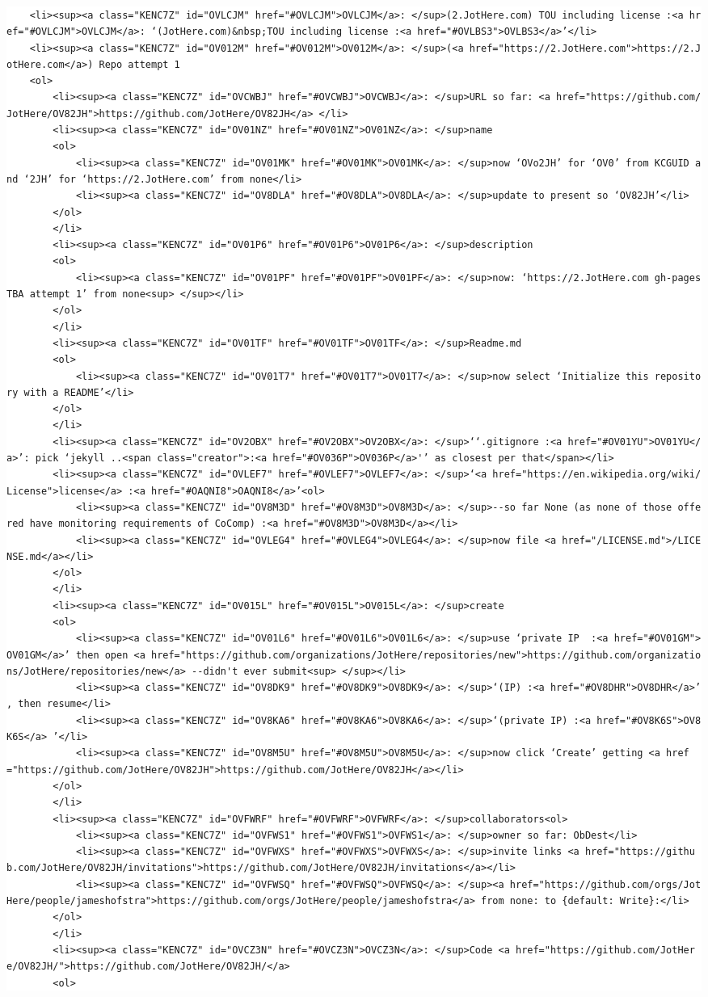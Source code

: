 		<li><sup><a class="KENC7Z" id="OVLCJM" href="#OVLCJM">OVLCJM</a>: </sup>(2.JotHere.com) TOU including license :<a href="#OVLCJM">OVLCJM</a>: ‘(JotHere.com)&nbsp;TOU including license :<a href="#OVLBS3">OVLBS3</a>’</li>
		<li><sup><a class="KENC7Z" id="OV012M" href="#OV012M">OV012M</a>: </sup>(<a href="https://2.JotHere.com">https://2.JotHere.com</a>) Repo attempt 1
		<ol>
			<li><sup><a class="KENC7Z" id="OVCWBJ" href="#OVCWBJ">OVCWBJ</a>: </sup>URL so far: <a href="https://github.com/JotHere/OV82JH">https://github.com/JotHere/OV82JH</a> </li>
			<li><sup><a class="KENC7Z" id="OV01NZ" href="#OV01NZ">OV01NZ</a>: </sup>name
			<ol>
				<li><sup><a class="KENC7Z" id="OV01MK" href="#OV01MK">OV01MK</a>: </sup>now ‘OVo2JH’ for ‘OV0’ from KCGUID and ‘2JH’ for ‘https://2.JotHere.com’ from none</li>
				<li><sup><a class="KENC7Z" id="OV8DLA" href="#OV8DLA">OV8DLA</a>: </sup>update to present so ‘OV82JH’</li>
			</ol>
			</li>
			<li><sup><a class="KENC7Z" id="OV01P6" href="#OV01P6">OV01P6</a>: </sup>description
			<ol>
				<li><sup><a class="KENC7Z" id="OV01PF" href="#OV01PF">OV01PF</a>: </sup>now: ‘https://2.JotHere.com gh-pages TBA attempt 1’ from none<sup> </sup></li>
			</ol>
			</li>
			<li><sup><a class="KENC7Z" id="OV01TF" href="#OV01TF">OV01TF</a>: </sup>Readme.md
			<ol>
				<li><sup><a class="KENC7Z" id="OV01T7" href="#OV01T7">OV01T7</a>: </sup>now select ‘Initialize this repository with a README’</li>
			</ol>
			</li>
			<li><sup><a class="KENC7Z" id="OV2OBX" href="#OV2OBX">OV2OBX</a>: </sup>‘‘.gitignore :<a href="#OV01YU">OV01YU</a>’: pick ‘jekyll ..<span class="creator">:<a href="#OV036P">OV036P</a>'’ as closest per that</span></li>
			<li><sup><a class="KENC7Z" id="OVLEF7" href="#OVLEF7">OVLEF7</a>: </sup>‘<a href="https://en.wikipedia.org/wiki/License">license</a> :<a href="#OAQNI8">OAQNI8</a>’<ol>
				<li><sup><a class="KENC7Z" id="OV8M3D" href="#OV8M3D">OV8M3D</a>: </sup>--so far None (as none of those offered have monitoring requirements of CoComp) :<a href="#OV8M3D">OV8M3D</a></li>
				<li><sup><a class="KENC7Z" id="OVLEG4" href="#OVLEG4">OVLEG4</a>: </sup>now file <a href="/LICENSE.md">/LICENSE.md</a></li>
			</ol>
			</li>
			<li><sup><a class="KENC7Z" id="OV015L" href="#OV015L">OV015L</a>: </sup>create
			<ol>
				<li><sup><a class="KENC7Z" id="OV01L6" href="#OV01L6">OV01L6</a>: </sup>use ‘private IP  :<a href="#OV01GM">OV01GM</a>’ then open <a href="https://github.com/organizations/JotHere/repositories/new">https://github.com/organizations/JotHere/repositories/new</a> --didn't ever submit<sup> </sup></li>
				<li><sup><a class="KENC7Z" id="OV8DK9" href="#OV8DK9">OV8DK9</a>: </sup>‘(IP) :<a href="#OV8DHR">OV8DHR</a>’ , then resume</li>
				<li><sup><a class="KENC7Z" id="OV8KA6" href="#OV8KA6">OV8KA6</a>: </sup>‘(private IP) :<a href="#OV8K6S">OV8K6S</a> ’</li>
				<li><sup><a class="KENC7Z" id="OV8M5U" href="#OV8M5U">OV8M5U</a>: </sup>now click ‘Create’ getting <a href="https://github.com/JotHere/OV82JH">https://github.com/JotHere/OV82JH</a></li>
			</ol>
			</li>
			<li><sup><a class="KENC7Z" id="OVFWRF" href="#OVFWRF">OVFWRF</a>: </sup>collaborators<ol>
				<li><sup><a class="KENC7Z" id="OVFWS1" href="#OVFWS1">OVFWS1</a>: </sup>owner so far: ObDest</li>
				<li><sup><a class="KENC7Z" id="OVFWXS" href="#OVFWXS">OVFWXS</a>: </sup>invite links <a href="https://github.com/JotHere/OV82JH/invitations">https://github.com/JotHere/OV82JH/invitations</a></li>
				<li><sup><a class="KENC7Z" id="OVFWSQ" href="#OVFWSQ">OVFWSQ</a>: </sup><a href="https://github.com/orgs/JotHere/people/jameshofstra">https://github.com/orgs/JotHere/people/jameshofstra</a> from none: to {default: Write}:</li>
			</ol>
			</li>
			<li><sup><a class="KENC7Z" id="OVCZ3N" href="#OVCZ3N">OVCZ3N</a>: </sup>Code <a href="https://github.com/JotHere/OV82JH/">https://github.com/JotHere/OV82JH/</a>
			<ol>
